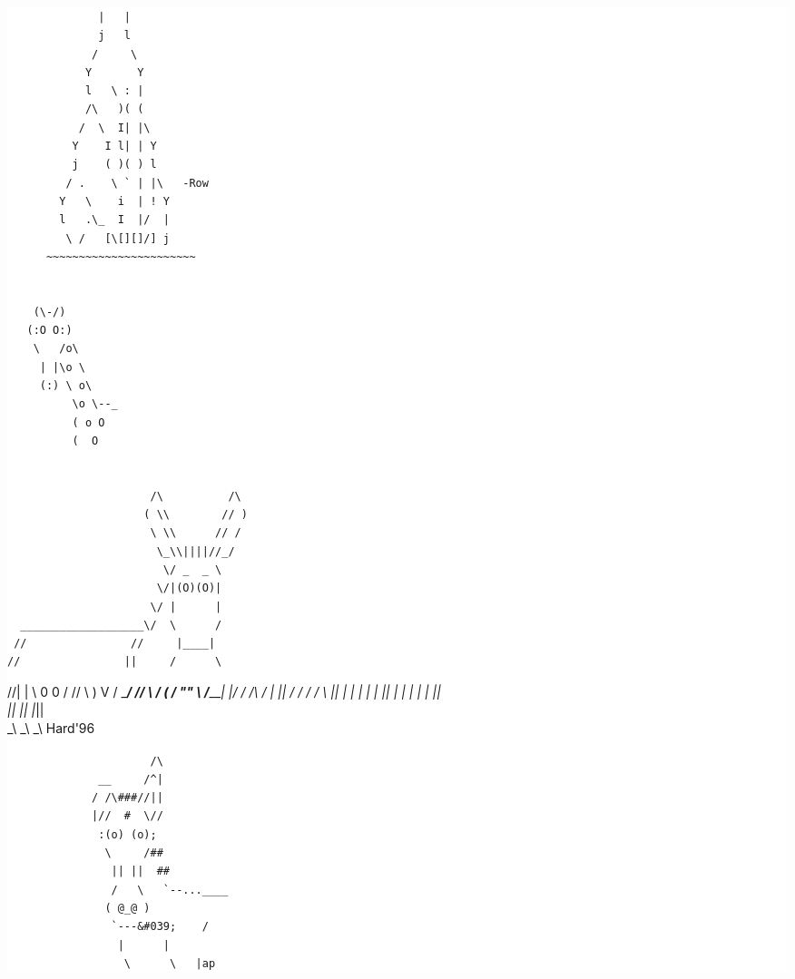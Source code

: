                   |   |
                  j   l
                 /     \
                Y       Y
                l   \ : |
                /\   )( (
               /  \  I| |\
              Y    I l| | Y
              j    ( )( ) l
             / .    \ ` | |\   -Row
            Y   \    i  | ! Y
            l   .\_  I  |/  |
             \ /   [\[][]/] j
          ~~~~~~~~~~~~~~~~~~~~~~~


        (\-/)
       (:O O:)
        \   /o\
         | |\o \  
         (:) \ o\  
              \o \--_ 
              ( o O
              (  O


                          /\          /\
                         ( \\        // )
                          \ \\      // /
                           \_\\||||//_/ 
                            \/ _  _ \ 
                           \/|(O)(O)|
                          \/ |      |  
      ___________________\/  \      /
     //                //     |____|      
    //                ||     /      \
   //|                \|     \ 0  0 /
  // \       )         V    / \____/ 
 //   \     /        (     /
&quot;&quot;     \   /_________|  |_/
       /  /\   /     |  ||
      /  / /  /      \  ||
      | |  | |        | ||
      | |  | |        | ||  
      |_|  |_|        |_||       
       \_\  \_\        \_\\ Hard&#039;96  


                          /\
                  __     /^|
                 / /\###//||
                 |//  #  \//
                  :(o) (o);
                   \     /##
                    || ||  ##
                    /   \   `--...____
                   ( @_@ )
                    `---&#039;    /
                     |      |
                      \      \   |ap
 